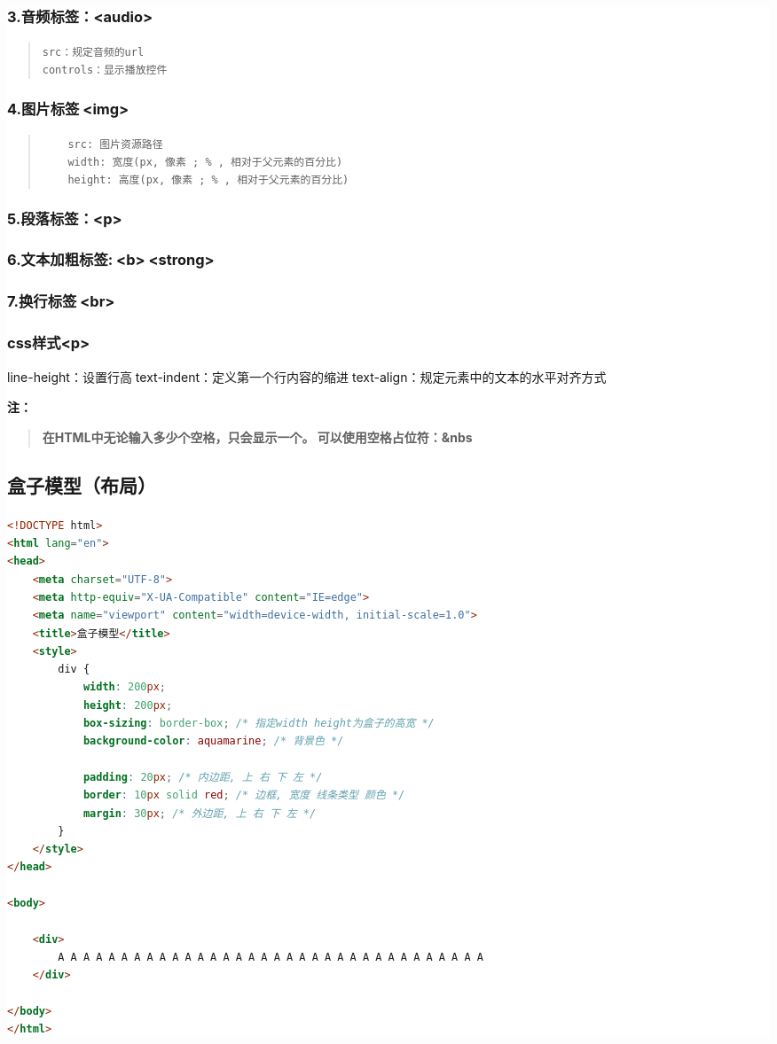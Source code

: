 ### 3.音频标签：\<audio>

>     src：规定音频的url
>     controls：显示播放控件

### 4.图片标签 \<img>

>         src: 图片资源路径
>         width: 宽度(px, 像素 ; % , 相对于父元素的百分比)
>         height: 高度(px, 像素 ; % , 相对于父元素的百分比)

### 5.段落标签：\<p>

### 6.文本加粗标签: \<b>  \<strong>

### 7.换行标签 \<br>

### css样式\<p>

line-height：设置行高
text-indent：定义第一个行内容的缩进
text-align：规定元素中的文本的水平对齐方式

**注：**

> **在HTML中无论输入多少个空格，只会显示一个。 可以使用空格占位符：\&nbs**

## 盒子模型（布局）

```html
<!DOCTYPE html>
<html lang="en">
<head>
    <meta charset="UTF-8">
    <meta http-equiv="X-UA-Compatible" content="IE=edge">
    <meta name="viewport" content="width=device-width, initial-scale=1.0">
    <title>盒子模型</title>
    <style>
        div {
            width: 200px;
            height: 200px;
            box-sizing: border-box; /* 指定width height为盒子的高宽 */
            background-color: aquamarine; /* 背景色 */
            
            padding: 20px; /* 内边距, 上 右 下 左 */
            border: 10px solid red; /* 边框, 宽度 线条类型 颜色 */
            margin: 30px; /* 外边距, 上 右 下 左 */
        }
    </style>
</head>

<body>
    
    <div>
        A A A A A A A A A A A A A A A A A A A A A A A A A A A A A A A A A A 
    </div>

</body>
</html>
```
